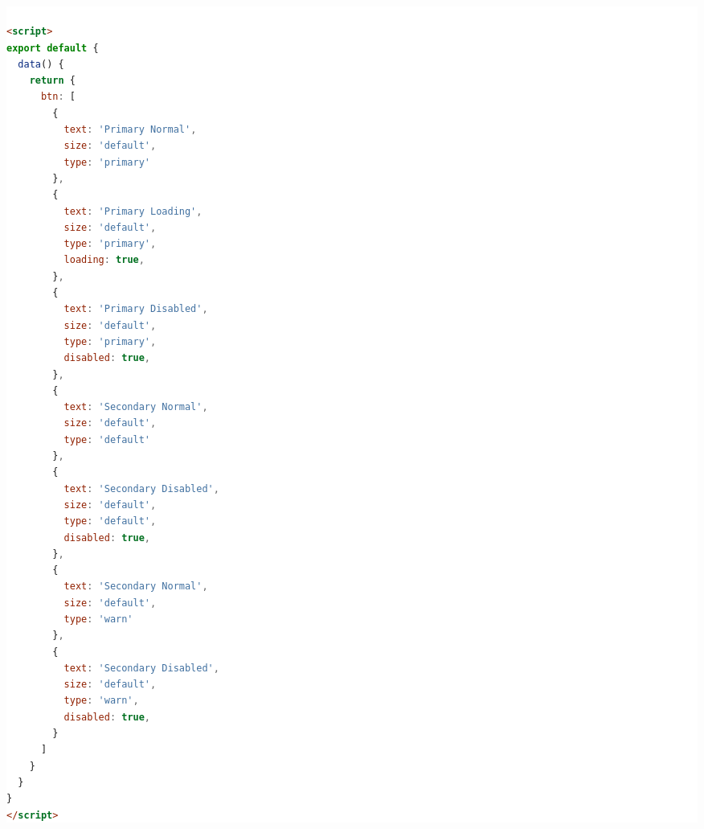 ```html

<script>
export default {
  data() {
    return {
      btn: [
        {
          text: 'Primary Normal',
          size: 'default',
          type: 'primary'
        },
        {
          text: 'Primary Loading',
          size: 'default',
          type: 'primary',
          loading: true,
        },
        {
          text: 'Primary Disabled',
          size: 'default',
          type: 'primary',
          disabled: true,
        },
        {
          text: 'Secondary Normal',
          size: 'default',
          type: 'default'
        },
        {
          text: 'Secondary Disabled',
          size: 'default',
          type: 'default',
          disabled: true,
        },
        {
          text: 'Secondary Normal',
          size: 'default',
          type: 'warn'
        },
        {
          text: 'Secondary Disabled',
          size: 'default',
          type: 'warn',
          disabled: true,
        }
      ]
    }
  }
}
</script>
```
  
